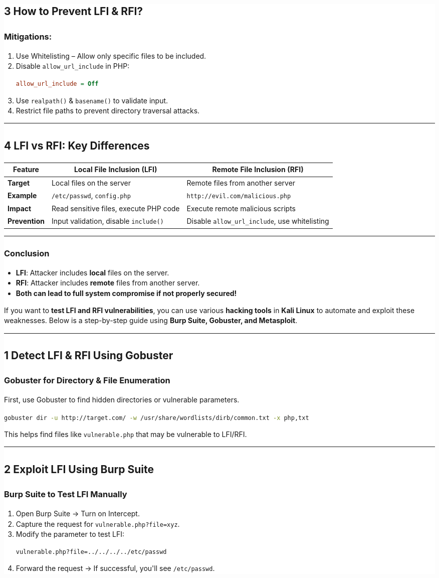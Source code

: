 
## 3️ How to Prevent LFI & RFI?
###  Mitigations:
1. Use Whitelisting – Allow only specific files to be included.
2. Disable `allow_url_include` in PHP:
   ```ini
   allow_url_include = Off
   ```
3. Use `realpath()` & `basename()` to validate input.
4. Restrict file paths to prevent directory traversal attacks.

---

## 4️ LFI vs RFI: Key Differences
| Feature  | Local File Inclusion (LFI) | Remote File Inclusion (RFI) |
|----------|---------------------------|----------------------------|
| **Target** | Local files on the server | Remote files from another server |
| **Example** | `/etc/passwd`, `config.php` | `http://evil.com/malicious.php` |
| **Impact** | Read sensitive files, execute PHP code | Execute remote malicious scripts |
| **Prevention** | Input validation, disable `include()` | Disable `allow_url_include`, use whitelisting |

---

###  Conclusion
- **LFI**: Attacker includes **local** files on the server.
- **RFI**: Attacker includes **remote** files from another server.
- **Both can lead to full system compromise if not properly secured!**

If you want to **test LFI and RFI vulnerabilities**, you can use various **hacking tools** in **Kali Linux** to automate and exploit these weaknesses. Below is a step-by-step guide using **Burp Suite, Gobuster, and Metasploit**.

---

## 1️ Detect LFI & RFI Using Gobuster
###  Gobuster for Directory & File Enumeration
First, use Gobuster to find hidden directories or vulnerable parameters.  

```bash
gobuster dir -u http://target.com/ -w /usr/share/wordlists/dirb/common.txt -x php,txt
```
 This helps find files like `vulnerable.php` that may be vulnerable to LFI/RFI.

---

## 2️ Exploit LFI Using Burp Suite
###  Burp Suite to Test LFI Manually
1. Open Burp Suite → Turn on Intercept.
2. Capture the request for `vulnerable.php?file=xyz`.
3. Modify the parameter to test LFI:
   ```
   vulnerable.php?file=../../../../etc/passwd
   ```
4. Forward the request → If successful, you'll see `/etc/passwd`.
